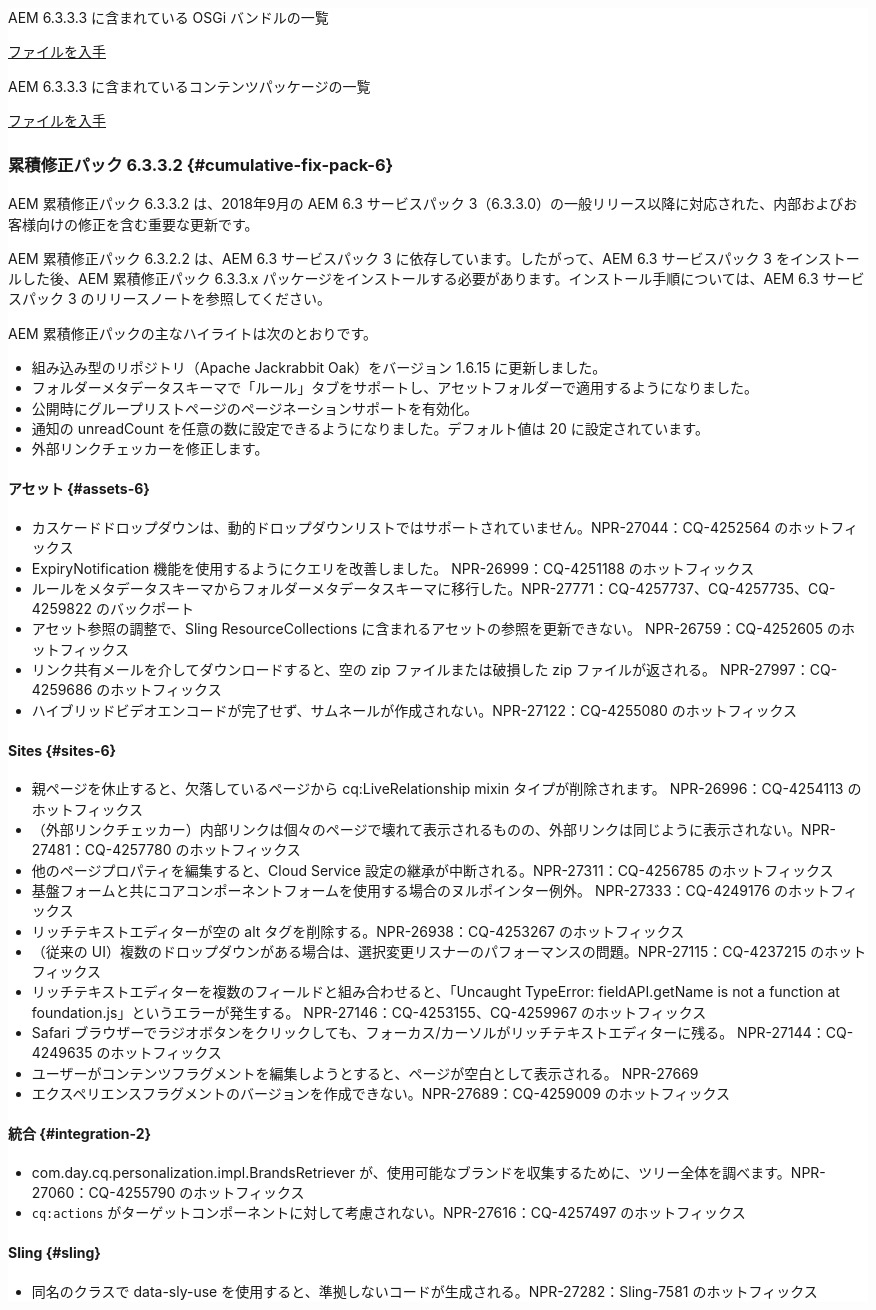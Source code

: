 AEM 6.3.3.3 に含まれている OSGi バンドルの一覧

[ファイルを入手](assets/do-not-localize/6333_bundle_list.txt)

AEM 6.3.3.3 に含まれているコンテンツパッケージの一覧

[ファイルを入手](assets/do-not-localize/content_package_list_6333.txt)

### 累積修正パック 6.3.3.2 {#cumulative-fix-pack-6}

AEM 累積修正パック 6.3.3.2 は、2018年9月の AEM 6.3 サービスパック 3（6.3.3.0）の一般リリース以降に対応された、内部およびお客様向けの修正を含む重要な更新です。

AEM 累積修正パック 6.3.2.2 は、AEM 6.3 サービスパック 3 に依存しています。したがって、AEM 6.3 サービスパック 3 をインストールした後、AEM 累積修正パック 6.3.3.x パッケージをインストールする必要があります。インストール手順については、AEM 6.3 サービスパック 3 のリリースノートを参照してください。

AEM 累積修正パックの主なハイライトは次のとおりです。

* 組み込み型のリポジトリ（Apache Jackrabbit Oak）をバージョン 1.6.15 に更新しました。
* フォルダーメタデータスキーマで「ルール」タブをサポートし、アセットフォルダーで適用するようになりました。
* 公開時にグループリストページのページネーションサポートを有効化。
* 通知の unreadCount を任意の数に設定できるようになりました。デフォルト値は 20 に設定されています。
* 外部リンクチェッカーを修正します。

#### アセット {#assets-6}

* カスケードドロップダウンは、動的ドロップダウンリストではサポートされていません。NPR-27044：CQ-4252564 のホットフィックス
* ExpiryNotification 機能を使用するようにクエリを改善しました。 NPR-26999：CQ-4251188 のホットフィックス
* ルールをメタデータスキーマからフォルダーメタデータスキーマに移行した。NPR-27771：CQ-4257737、CQ-4257735、CQ-4259822 のバックポート
* アセット参照の調整で、Sling ResourceCollections に含まれるアセットの参照を更新できない。 NPR-26759：CQ-4252605 のホットフィックス
* リンク共有メールを介してダウンロードすると、空の zip ファイルまたは破損した zip ファイルが返される。 NPR-27997：CQ-4259686 のホットフィックス
* ハイブリッドビデオエンコードが完了せず、サムネールが作成されない。NPR-27122：CQ-4255080 のホットフィックス

#### Sites {#sites-6}

* 親ページを休止すると、欠落しているページから cq:LiveRelationship mixin タイプが削除されます。 NPR-26996：CQ-4254113 のホットフィックス
* （外部リンクチェッカー）内部リンクは個々のページで壊れて表示されるものの、外部リンクは同じように表示されない。NPR-27481：CQ-4257780 のホットフィックス
* 他のページプロパティを編集すると、Cloud Service 設定の継承が中断される。NPR-27311：CQ-4256785 のホットフィックス
* 基盤フォームと共にコアコンポーネントフォームを使用する場合のヌルポインター例外。 NPR-27333：CQ-4249176 のホットフィックス
* リッチテキストエディターが空の alt タグを削除する。NPR-26938：CQ-4253267 のホットフィックス
* （従来の UI）複数のドロップダウンがある場合は、選択変更リスナーのパフォーマンスの問題。NPR-27115：CQ-4237215 のホットフィックス
* リッチテキストエディターを複数のフィールドと組み合わせると、「Uncaught TypeError: fieldAPI.getName is not a function at foundation.js」というエラーが発生する。 NPR-27146：CQ-4253155、CQ-4259967 のホットフィックス
* Safari ブラウザーでラジオボタンをクリックしても、フォーカス/カーソルがリッチテキストエディターに残る。 NPR-27144：CQ-4249635 のホットフィックス
* ユーザーがコンテンツフラグメントを編集しようとすると、ページが空白として表示される。 NPR-27669
* エクスペリエンスフラグメントのバージョンを作成できない。NPR-27689：CQ-4259009 のホットフィックス

#### 統合 {#integration-2}

* com.day.cq.personalization.impl.BrandsRetriever が、使用可能なブランドを収集するために、ツリー全体を調べます。NPR-27060：CQ-4255790 のホットフィックス
* `cq:actions` がターゲットコンポーネントに対して考慮されない。NPR-27616：CQ-4257497 のホットフィックス

#### Sling {#sling}

* 同名のクラスで data-sly-use を使用すると、準拠しないコードが生成される。NPR-27282：Sling-7581 のホットフィックス

